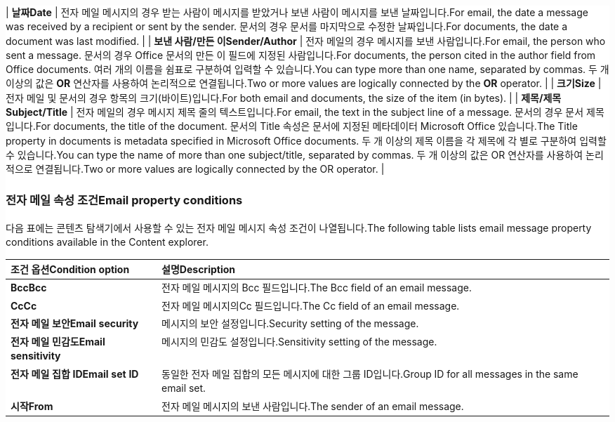 | <span data-ttu-id="c27df-275">**날짜**</span><span class="sxs-lookup"><span data-stu-id="c27df-275">**Date**</span></span> | <span data-ttu-id="c27df-276">전자 메일 메시지의 경우 받는 사람이 메시지를 받았거나 보낸 사람이 메시지를 보낸 날짜입니다.</span><span class="sxs-lookup"><span data-stu-id="c27df-276">For email, the date a message was received by a recipient or sent by the sender.</span></span> <span data-ttu-id="c27df-277">문서의 경우 문서를 마지막으로 수정한 날짜입니다.</span><span class="sxs-lookup"><span data-stu-id="c27df-277">For documents, the date a document was last modified.</span></span> |
| <span data-ttu-id="c27df-278">**보낸 사람/만든 이**</span><span class="sxs-lookup"><span data-stu-id="c27df-278">**Sender/Author**</span></span> | <span data-ttu-id="c27df-279">전자 메일의 경우 메시지를 보낸 사람입니다.</span><span class="sxs-lookup"><span data-stu-id="c27df-279">For email, the person who sent a message.</span></span> <span data-ttu-id="c27df-280">문서의 경우 Office 문서의 만든 이 필드에 지정된 사람입니다.</span><span class="sxs-lookup"><span data-stu-id="c27df-280">For documents, the person cited in the author field from Office documents.</span></span> <span data-ttu-id="c27df-281">여러 개의 이름을 쉼표로 구분하여 입력할 수 있습니다.</span><span class="sxs-lookup"><span data-stu-id="c27df-281">You can type more than one name, separated by commas.</span></span> <span data-ttu-id="c27df-282">두 개 이상의 값은 **OR** 연산자를 사용하여 논리적으로 연결됩니다.</span><span class="sxs-lookup"><span data-stu-id="c27df-282">Two or more values are logically connected by the **OR** operator.</span></span> |
| <span data-ttu-id="c27df-283">**크기**</span><span class="sxs-lookup"><span data-stu-id="c27df-283">**Size**</span></span> | <span data-ttu-id="c27df-284">전자 메일 및 문서의 경우 항목의 크기(바이트)입니다.</span><span class="sxs-lookup"><span data-stu-id="c27df-284">For both email and documents, the size of the item (in bytes).</span></span> |
| <span data-ttu-id="c27df-285">**제목/제목**</span><span class="sxs-lookup"><span data-stu-id="c27df-285">**Subject/Title**</span></span> | <span data-ttu-id="c27df-286">전자 메일의 경우 메시지 제목 줄의 텍스트입니다.</span><span class="sxs-lookup"><span data-stu-id="c27df-286">For email, the text in the subject line of a message.</span></span> <span data-ttu-id="c27df-287">문서의 경우 문서 제목입니다.</span><span class="sxs-lookup"><span data-stu-id="c27df-287">For documents, the title of the document.</span></span> <span data-ttu-id="c27df-288">문서의 Title 속성은 문서에 지정된 메타데이터 Microsoft Office 있습니다.</span><span class="sxs-lookup"><span data-stu-id="c27df-288">The Title property in documents is metadata specified in Microsoft Office documents.</span></span> <span data-ttu-id="c27df-289">두 개 이상의 제목 이름을 각 제목에 각 별로 구분하여 입력할 수 있습니다.</span><span class="sxs-lookup"><span data-stu-id="c27df-289">You can type the name of more than one subject/title, separated by commas.</span></span> <span data-ttu-id="c27df-290">두 개 이상의 값은 OR 연산자를 사용하여 논리적으로 연결됩니다.</span><span class="sxs-lookup"><span data-stu-id="c27df-290">Two or more values are logically connected by the OR operator.</span></span> |

### <a name="email-property-conditions"></a><span data-ttu-id="c27df-291">전자 메일 속성 조건</span><span class="sxs-lookup"><span data-stu-id="c27df-291">Email property conditions</span></span>

<span data-ttu-id="c27df-292">다음 표에는 콘텐츠 탐색기에서 사용할 수 있는 전자 메일 메시지 속성 조건이 나열됩니다.</span><span class="sxs-lookup"><span data-stu-id="c27df-292">The following table lists email message property conditions available in the Content explorer.</span></span>

| <span data-ttu-id="c27df-293">**조건 옵션**</span><span class="sxs-lookup"><span data-stu-id="c27df-293">**Condition option**</span></span> | <span data-ttu-id="c27df-294">**설명**</span><span class="sxs-lookup"><span data-stu-id="c27df-294">**Description**</span></span> |
|:---------------------|:----------------|
| <span data-ttu-id="c27df-295">**Bcc**</span><span class="sxs-lookup"><span data-stu-id="c27df-295">**Bcc**</span></span> | <span data-ttu-id="c27df-296">전자 메일 메시지의 Bcc 필드입니다.</span><span class="sxs-lookup"><span data-stu-id="c27df-296">The Bcc field of an email message.</span></span> |
| <span data-ttu-id="c27df-297">**Cc**</span><span class="sxs-lookup"><span data-stu-id="c27df-297">**Cc**</span></span> | <span data-ttu-id="c27df-298">전자 메일 메시지의Cc 필드입니다.</span><span class="sxs-lookup"><span data-stu-id="c27df-298">The Cc field of an email message.</span></span> |
| <span data-ttu-id="c27df-299">**전자 메일 보안**</span><span class="sxs-lookup"><span data-stu-id="c27df-299">**Email security**</span></span> | <span data-ttu-id="c27df-300">메시지의 보안 설정입니다.</span><span class="sxs-lookup"><span data-stu-id="c27df-300">Security setting of the message.</span></span> |
| <span data-ttu-id="c27df-301">**전자 메일 민감도**</span><span class="sxs-lookup"><span data-stu-id="c27df-301">**Email sensitivity**</span></span> | <span data-ttu-id="c27df-302">메시지의 민감도 설정입니다.</span><span class="sxs-lookup"><span data-stu-id="c27df-302">Sensitivity setting of the message.</span></span> |
| <span data-ttu-id="c27df-303">**전자 메일 집합 ID**</span><span class="sxs-lookup"><span data-stu-id="c27df-303">**Email set ID**</span></span> | <span data-ttu-id="c27df-304">동일한 전자 메일 집합의 모든 메시지에 대한 그룹 ID입니다.</span><span class="sxs-lookup"><span data-stu-id="c27df-304">Group ID for all messages in the same email set.</span></span> |
| <span data-ttu-id="c27df-305">**시작**</span><span class="sxs-lookup"><span data-stu-id="c27df-305">**From**</span></span> | <span data-ttu-id="c27df-306">전자 메일 메시지의 보낸 사람입니다.</span><span class="sxs-lookup"><span data-stu-id="c27df-306">The sender of an email message.</span></span> |